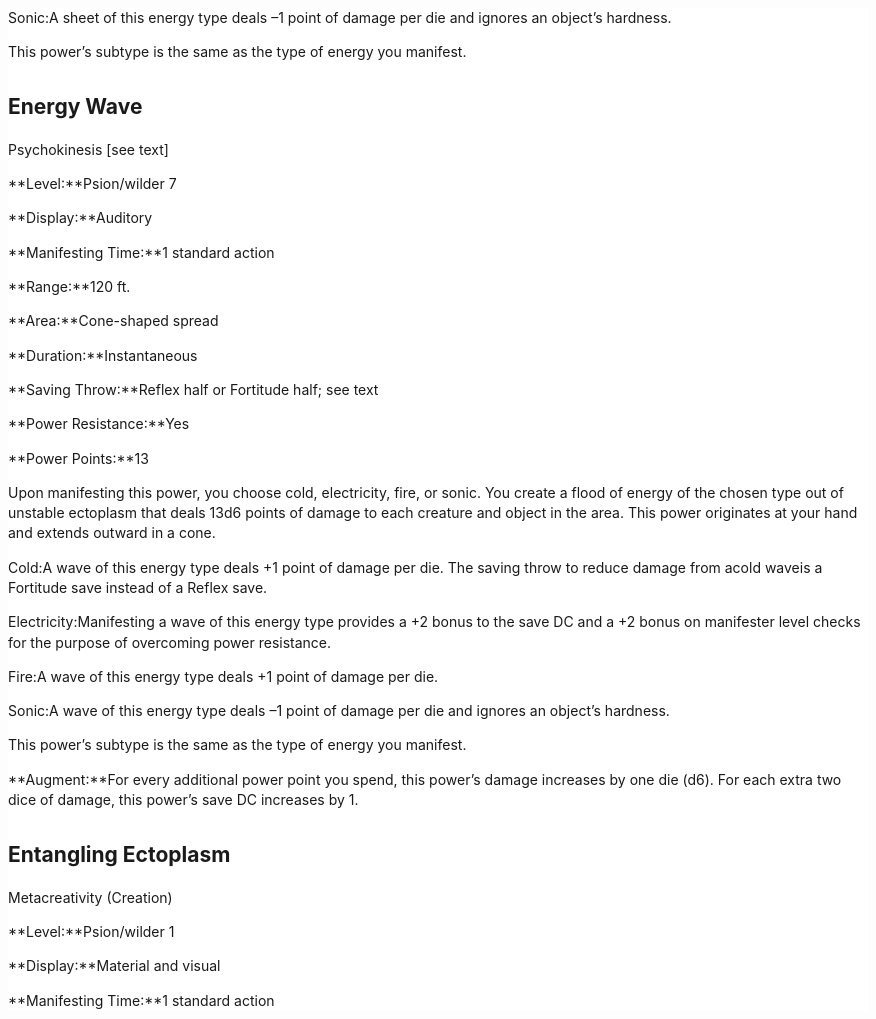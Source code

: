 Sonic:A sheet of this energy type deals –1 point of damage per die and ignores an object’s hardness.

This power’s subtype is the same as the type of energy you manifest.





## Energy Wave

Psychokinesis [see text]

**Level:**Psion/wilder 7

**Display:**Auditory

**Manifesting Time:**1 standard action

**Range:**120 ft.

**Area:**Cone-shaped spread

**Duration:**Instantaneous

**Saving Throw:**Reflex half or Fortitude half; see text

**Power Resistance:**Yes

**Power Points:**13

Upon manifesting this power, you choose cold, electricity, fire, or sonic. You create a flood of energy of the chosen type out of unstable ectoplasm that deals 13d6 points of damage to each creature and object in the area. This power originates at your hand and extends outward in a cone.

Cold:A wave of this energy type deals +1 point of damage per die. The saving throw to reduce damage from acold waveis a Fortitude save instead of a Reflex save.

Electricity:Manifesting a wave of this energy type provides a +2 bonus to the save DC and a +2 bonus on manifester level checks for the purpose of overcoming power resistance.

Fire:A wave of this energy type deals +1 point of damage per die.

Sonic:A wave of this energy type deals –1 point of damage per die and ignores an object’s hardness.

This power’s subtype is the same as the type of energy you manifest.

**Augment:**For every additional power point you spend, this power’s damage increases by one die (d6). For each extra two dice of damage, this power’s save DC increases by 1.





## Entangling Ectoplasm

Metacreativity (Creation)

**Level:**Psion/wilder 1

**Display:**Material and visual

**Manifesting Time:**1 standard action
